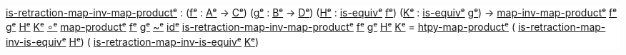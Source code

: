   <a id="3997" href="foundation.functoriality-cartesian-product-types%25E1%25B5%2589.html#3997" class="Function">is-retraction-map-inv-map-productᵉ</a> <a id="4032" class="Symbol">:</a>
    <a id="4038" class="Symbol">(</a><a id="4039" href="foundation.functoriality-cartesian-product-types%25E1%25B5%2589.html#4039" class="Bound">fᵉ</a> <a id="4042" class="Symbol">:</a> <a id="4044" href="foundation.functoriality-cartesian-product-types%25E1%25B5%2589.html#3326" class="Bound">Aᵉ</a> <a id="4047" class="Symbol">→</a> <a id="4049" href="foundation.functoriality-cartesian-product-types%25E1%25B5%2589.html#3356" class="Bound">Cᵉ</a><a id="4051" class="Symbol">)</a> <a id="4053" class="Symbol">(</a><a id="4054" href="foundation.functoriality-cartesian-product-types%25E1%25B5%2589.html#4054" class="Bound">gᵉ</a> <a id="4057" class="Symbol">:</a> <a id="4059" href="foundation.functoriality-cartesian-product-types%25E1%25B5%2589.html#3341" class="Bound">Bᵉ</a> <a id="4062" class="Symbol">→</a> <a id="4064" href="foundation.functoriality-cartesian-product-types%25E1%25B5%2589.html#3371" class="Bound">Dᵉ</a><a id="4066" class="Symbol">)</a> <a id="4068" class="Symbol">(</a><a id="4069" href="foundation.functoriality-cartesian-product-types%25E1%25B5%2589.html#4069" class="Bound">Hᵉ</a> <a id="4072" class="Symbol">:</a> <a id="4074" href="foundation-core.equivalences%25E1%25B5%2589.html#1553" class="Function">is-equivᵉ</a> <a id="4084" href="foundation.functoriality-cartesian-product-types%25E1%25B5%2589.html#4039" class="Bound">fᵉ</a><a id="4086" class="Symbol">)</a> <a id="4088" class="Symbol">(</a><a id="4089" href="foundation.functoriality-cartesian-product-types%25E1%25B5%2589.html#4089" class="Bound">Kᵉ</a> <a id="4092" class="Symbol">:</a> <a id="4094" href="foundation-core.equivalences%25E1%25B5%2589.html#1553" class="Function">is-equivᵉ</a> <a id="4104" href="foundation.functoriality-cartesian-product-types%25E1%25B5%2589.html#4054" class="Bound">gᵉ</a><a id="4106" class="Symbol">)</a> <a id="4108" class="Symbol">→</a>
    <a id="4114" href="foundation.functoriality-cartesian-product-types%25E1%25B5%2589.html#3396" class="Function">map-inv-map-productᵉ</a> <a id="4135" href="foundation.functoriality-cartesian-product-types%25E1%25B5%2589.html#4039" class="Bound">fᵉ</a> <a id="4138" href="foundation.functoriality-cartesian-product-types%25E1%25B5%2589.html#4054" class="Bound">gᵉ</a> <a id="4141" href="foundation.functoriality-cartesian-product-types%25E1%25B5%2589.html#4069" class="Bound">Hᵉ</a> <a id="4144" href="foundation.functoriality-cartesian-product-types%25E1%25B5%2589.html#4089" class="Bound">Kᵉ</a> <a id="4147" href="foundation-core.function-types%25E1%25B5%2589.html#476" class="Function Operator">∘ᵉ</a> <a id="4150" href="foundation.functoriality-cartesian-product-types%25E1%25B5%2589.html#1536" class="Function">map-productᵉ</a> <a id="4163" href="foundation.functoriality-cartesian-product-types%25E1%25B5%2589.html#4039" class="Bound">fᵉ</a> <a id="4166" href="foundation.functoriality-cartesian-product-types%25E1%25B5%2589.html#4054" class="Bound">gᵉ</a> <a id="4169" href="foundation-core.homotopies%25E1%25B5%2589.html#2800" class="Function Operator">~ᵉ</a> <a id="4172" href="foundation-core.function-types%25E1%25B5%2589.html#309" class="Function">idᵉ</a>
  <a id="4178" href="foundation.functoriality-cartesian-product-types%25E1%25B5%2589.html#3997" class="Function">is-retraction-map-inv-map-productᵉ</a> <a id="4213" href="foundation.functoriality-cartesian-product-types%25E1%25B5%2589.html#4213" class="Bound">fᵉ</a> <a id="4216" href="foundation.functoriality-cartesian-product-types%25E1%25B5%2589.html#4216" class="Bound">gᵉ</a> <a id="4219" href="foundation.functoriality-cartesian-product-types%25E1%25B5%2589.html#4219" class="Bound">Hᵉ</a> <a id="4222" href="foundation.functoriality-cartesian-product-types%25E1%25B5%2589.html#4222" class="Bound">Kᵉ</a> <a id="4225" class="Symbol">=</a>
    <a id="4231" href="foundation.functoriality-cartesian-product-types%25E1%25B5%2589.html#2930" class="Function">htpy-map-productᵉ</a>
      <a id="4255" class="Symbol">(</a> <a id="4257" href="foundation-core.equivalences%25E1%25B5%2589.html#7669" class="Function">is-retraction-map-inv-is-equivᵉ</a> <a id="4289" href="foundation.functoriality-cartesian-product-types%25E1%25B5%2589.html#4219" class="Bound">Hᵉ</a><a id="4291" class="Symbol">)</a>
      <a id="4299" class="Symbol">(</a> <a id="4301" href="foundation-core.equivalences%25E1%25B5%2589.html#7669" class="Function">is-retraction-map-inv-is-equivᵉ</a> <a id="4333" href="foundation.functoriality-cartesian-product-types%25E1%25B5%2589.html#4222" class="Bound">Kᵉ</a><a id="4335" class="Symbol">)</a>
